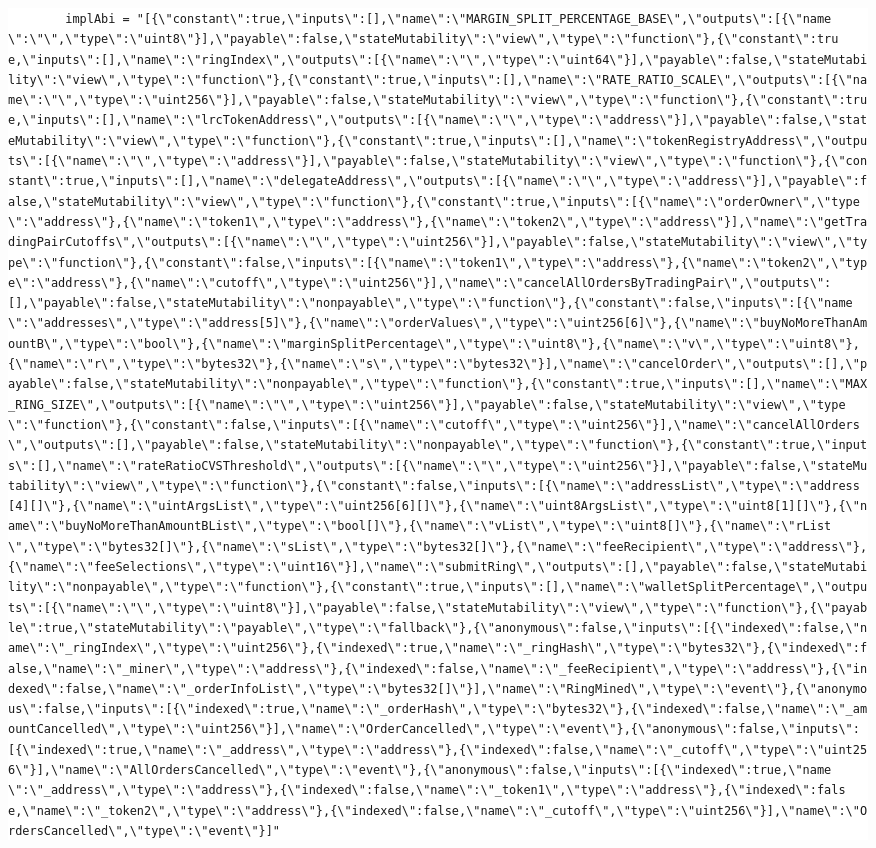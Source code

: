 ```
        implAbi = "[{\"constant\":true,\"inputs\":[],\"name\":\"MARGIN_SPLIT_PERCENTAGE_BASE\",\"outputs\":[{\"name\":\"\",\"type\":\"uint8\"}],\"payable\":false,\"stateMutability\":\"view\",\"type\":\"function\"},{\"constant\":true,\"inputs\":[],\"name\":\"ringIndex\",\"outputs\":[{\"name\":\"\",\"type\":\"uint64\"}],\"payable\":false,\"stateMutability\":\"view\",\"type\":\"function\"},{\"constant\":true,\"inputs\":[],\"name\":\"RATE_RATIO_SCALE\",\"outputs\":[{\"name\":\"\",\"type\":\"uint256\"}],\"payable\":false,\"stateMutability\":\"view\",\"type\":\"function\"},{\"constant\":true,\"inputs\":[],\"name\":\"lrcTokenAddress\",\"outputs\":[{\"name\":\"\",\"type\":\"address\"}],\"payable\":false,\"stateMutability\":\"view\",\"type\":\"function\"},{\"constant\":true,\"inputs\":[],\"name\":\"tokenRegistryAddress\",\"outputs\":[{\"name\":\"\",\"type\":\"address\"}],\"payable\":false,\"stateMutability\":\"view\",\"type\":\"function\"},{\"constant\":true,\"inputs\":[],\"name\":\"delegateAddress\",\"outputs\":[{\"name\":\"\",\"type\":\"address\"}],\"payable\":false,\"stateMutability\":\"view\",\"type\":\"function\"},{\"constant\":true,\"inputs\":[{\"name\":\"orderOwner\",\"type\":\"address\"},{\"name\":\"token1\",\"type\":\"address\"},{\"name\":\"token2\",\"type\":\"address\"}],\"name\":\"getTradingPairCutoffs\",\"outputs\":[{\"name\":\"\",\"type\":\"uint256\"}],\"payable\":false,\"stateMutability\":\"view\",\"type\":\"function\"},{\"constant\":false,\"inputs\":[{\"name\":\"token1\",\"type\":\"address\"},{\"name\":\"token2\",\"type\":\"address\"},{\"name\":\"cutoff\",\"type\":\"uint256\"}],\"name\":\"cancelAllOrdersByTradingPair\",\"outputs\":[],\"payable\":false,\"stateMutability\":\"nonpayable\",\"type\":\"function\"},{\"constant\":false,\"inputs\":[{\"name\":\"addresses\",\"type\":\"address[5]\"},{\"name\":\"orderValues\",\"type\":\"uint256[6]\"},{\"name\":\"buyNoMoreThanAmountB\",\"type\":\"bool\"},{\"name\":\"marginSplitPercentage\",\"type\":\"uint8\"},{\"name\":\"v\",\"type\":\"uint8\"},{\"name\":\"r\",\"type\":\"bytes32\"},{\"name\":\"s\",\"type\":\"bytes32\"}],\"name\":\"cancelOrder\",\"outputs\":[],\"payable\":false,\"stateMutability\":\"nonpayable\",\"type\":\"function\"},{\"constant\":true,\"inputs\":[],\"name\":\"MAX_RING_SIZE\",\"outputs\":[{\"name\":\"\",\"type\":\"uint256\"}],\"payable\":false,\"stateMutability\":\"view\",\"type\":\"function\"},{\"constant\":false,\"inputs\":[{\"name\":\"cutoff\",\"type\":\"uint256\"}],\"name\":\"cancelAllOrders\",\"outputs\":[],\"payable\":false,\"stateMutability\":\"nonpayable\",\"type\":\"function\"},{\"constant\":true,\"inputs\":[],\"name\":\"rateRatioCVSThreshold\",\"outputs\":[{\"name\":\"\",\"type\":\"uint256\"}],\"payable\":false,\"stateMutability\":\"view\",\"type\":\"function\"},{\"constant\":false,\"inputs\":[{\"name\":\"addressList\",\"type\":\"address[4][]\"},{\"name\":\"uintArgsList\",\"type\":\"uint256[6][]\"},{\"name\":\"uint8ArgsList\",\"type\":\"uint8[1][]\"},{\"name\":\"buyNoMoreThanAmountBList\",\"type\":\"bool[]\"},{\"name\":\"vList\",\"type\":\"uint8[]\"},{\"name\":\"rList\",\"type\":\"bytes32[]\"},{\"name\":\"sList\",\"type\":\"bytes32[]\"},{\"name\":\"feeRecipient\",\"type\":\"address\"},{\"name\":\"feeSelections\",\"type\":\"uint16\"}],\"name\":\"submitRing\",\"outputs\":[],\"payable\":false,\"stateMutability\":\"nonpayable\",\"type\":\"function\"},{\"constant\":true,\"inputs\":[],\"name\":\"walletSplitPercentage\",\"outputs\":[{\"name\":\"\",\"type\":\"uint8\"}],\"payable\":false,\"stateMutability\":\"view\",\"type\":\"function\"},{\"payable\":true,\"stateMutability\":\"payable\",\"type\":\"fallback\"},{\"anonymous\":false,\"inputs\":[{\"indexed\":false,\"name\":\"_ringIndex\",\"type\":\"uint256\"},{\"indexed\":true,\"name\":\"_ringHash\",\"type\":\"bytes32\"},{\"indexed\":false,\"name\":\"_miner\",\"type\":\"address\"},{\"indexed\":false,\"name\":\"_feeRecipient\",\"type\":\"address\"},{\"indexed\":false,\"name\":\"_orderInfoList\",\"type\":\"bytes32[]\"}],\"name\":\"RingMined\",\"type\":\"event\"},{\"anonymous\":false,\"inputs\":[{\"indexed\":true,\"name\":\"_orderHash\",\"type\":\"bytes32\"},{\"indexed\":false,\"name\":\"_amountCancelled\",\"type\":\"uint256\"}],\"name\":\"OrderCancelled\",\"type\":\"event\"},{\"anonymous\":false,\"inputs\":[{\"indexed\":true,\"name\":\"_address\",\"type\":\"address\"},{\"indexed\":false,\"name\":\"_cutoff\",\"type\":\"uint256\"}],\"name\":\"AllOrdersCancelled\",\"type\":\"event\"},{\"anonymous\":false,\"inputs\":[{\"indexed\":true,\"name\":\"_address\",\"type\":\"address\"},{\"indexed\":false,\"name\":\"_token1\",\"type\":\"address\"},{\"indexed\":false,\"name\":\"_token2\",\"type\":\"address\"},{\"indexed\":false,\"name\":\"_cutoff\",\"type\":\"uint256\"}],\"name\":\"OrdersCancelled\",\"type\":\"event\"}]"
```